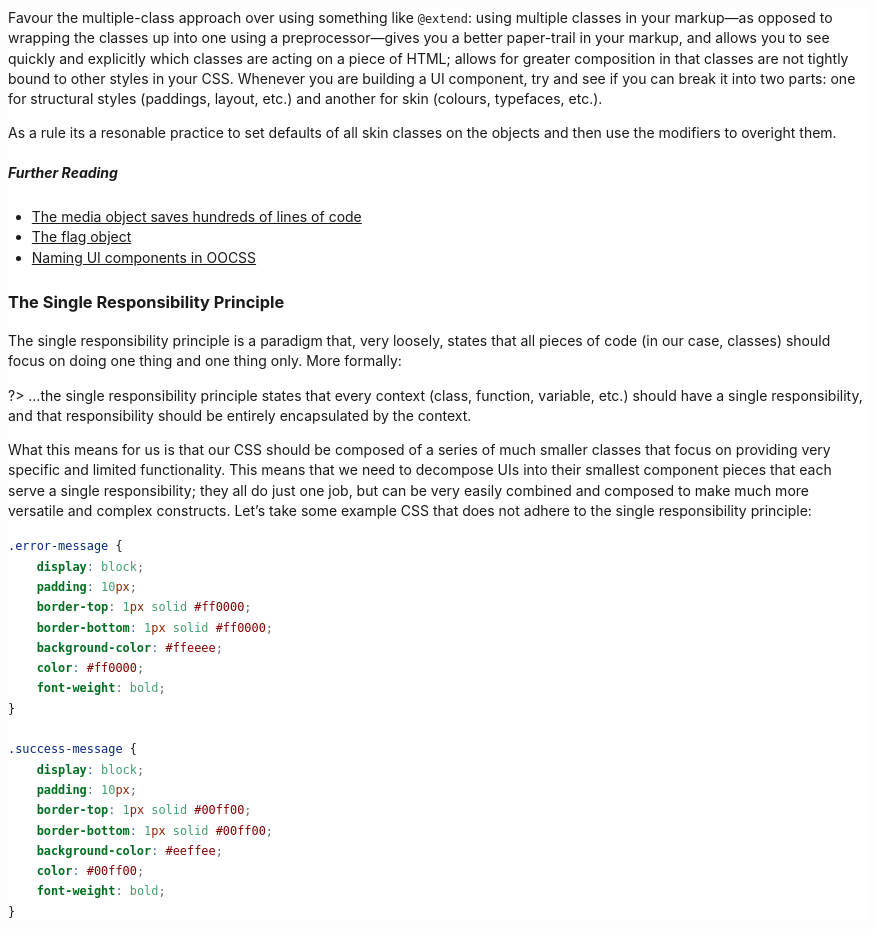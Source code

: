 Favour the multiple-class approach over using something like `@extend`: using
multiple classes in your markup—as opposed to wrapping the classes up into one
using a preprocessor—gives you a better paper-trail in your markup, and allows
you to see quickly and explicitly which classes are acting on a piece of HTML;
allows for greater composition in that classes are not tightly bound to other
styles in your CSS. Whenever you are building a UI component, try and see if
you can break it into two parts: one for structural styles (paddings, layout,
etc.) and another for skin (colours, typefaces, etc.).

As a rule its a resonable practice to set defaults of all skin classes on the
objects and then use the modifiers to overight them.

##### Further Reading

- [The media object saves hundreds of lines of code](http://www.stubbornella.org/content/2010/06/25/the-media-object-saves-hundreds-of-lines-of-code/)
- [The flag object](http://csswizardry.com/2013/05/the-flag-object/)
- [Naming UI components in OOCSS](http://csswizardry.com/2014/03/naming-ui-components-in-oocss/)

### The Single Responsibility Principle

The single responsibility principle is a paradigm that, very loosely, states
that all pieces of code (in our case, classes) should focus on doing one thing
and one thing only. More formally:

?> …the single responsibility principle states that every context (class, function, variable, etc.) should have a single responsibility, and that responsibility should be entirely encapsulated by the context.

What this means for us is that our CSS should be composed of a series of much
smaller classes that focus on providing very specific and limited
functionality. This means that we need to decompose UIs into their smallest
component pieces that each serve a single responsibility; they all do just one
job, but can be very easily combined and composed to make much more versatile
and complex constructs. Let’s take some example CSS that does not adhere to the
single responsibility principle:

```css
.error-message {
	display: block;
	padding: 10px;
	border-top: 1px solid #ff0000;
	border-bottom: 1px solid #ff0000;
	background-color: #ffeeee;
	color: #ff0000;
	font-weight: bold;
}

.success-message {
	display: block;
	padding: 10px;
	border-top: 1px solid #00ff00;
	border-bottom: 1px solid #00ff00;
	background-color: #eeffee;
	color: #00ff00;
	font-weight: bold;
}
```
